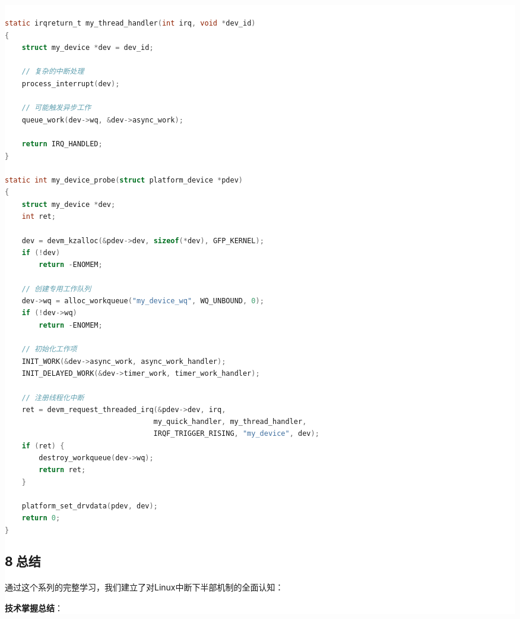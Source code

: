 ```c

static irqreturn_t my_thread_handler(int irq, void *dev_id)
{
    struct my_device *dev = dev_id;
    
    // 复杂的中断处理
    process_interrupt(dev);
    
    // 可能触发异步工作
    queue_work(dev->wq, &dev->async_work);
    
    return IRQ_HANDLED;
}

static int my_device_probe(struct platform_device *pdev)
{
    struct my_device *dev;
    int ret;
    
    dev = devm_kzalloc(&pdev->dev, sizeof(*dev), GFP_KERNEL);
    if (!dev)
        return -ENOMEM;
    
    // 创建专用工作队列
    dev->wq = alloc_workqueue("my_device_wq", WQ_UNBOUND, 0);
    if (!dev->wq)
        return -ENOMEM;
    
    // 初始化工作项
    INIT_WORK(&dev->async_work, async_work_handler);
    INIT_DELAYED_WORK(&dev->timer_work, timer_work_handler);
    
    // 注册线程化中断
    ret = devm_request_threaded_irq(&pdev->dev, irq,
                                   my_quick_handler, my_thread_handler,
                                   IRQF_TRIGGER_RISING, "my_device", dev);
    if (ret) {
        destroy_workqueue(dev->wq);
        return ret;
    }
    
    platform_set_drvdata(pdev, dev);
    return 0;
}
```

## 8 总结

通过这个系列的完整学习，我们建立了对Linux中断下半部机制的全面认知：

**技术掌握总结**：
